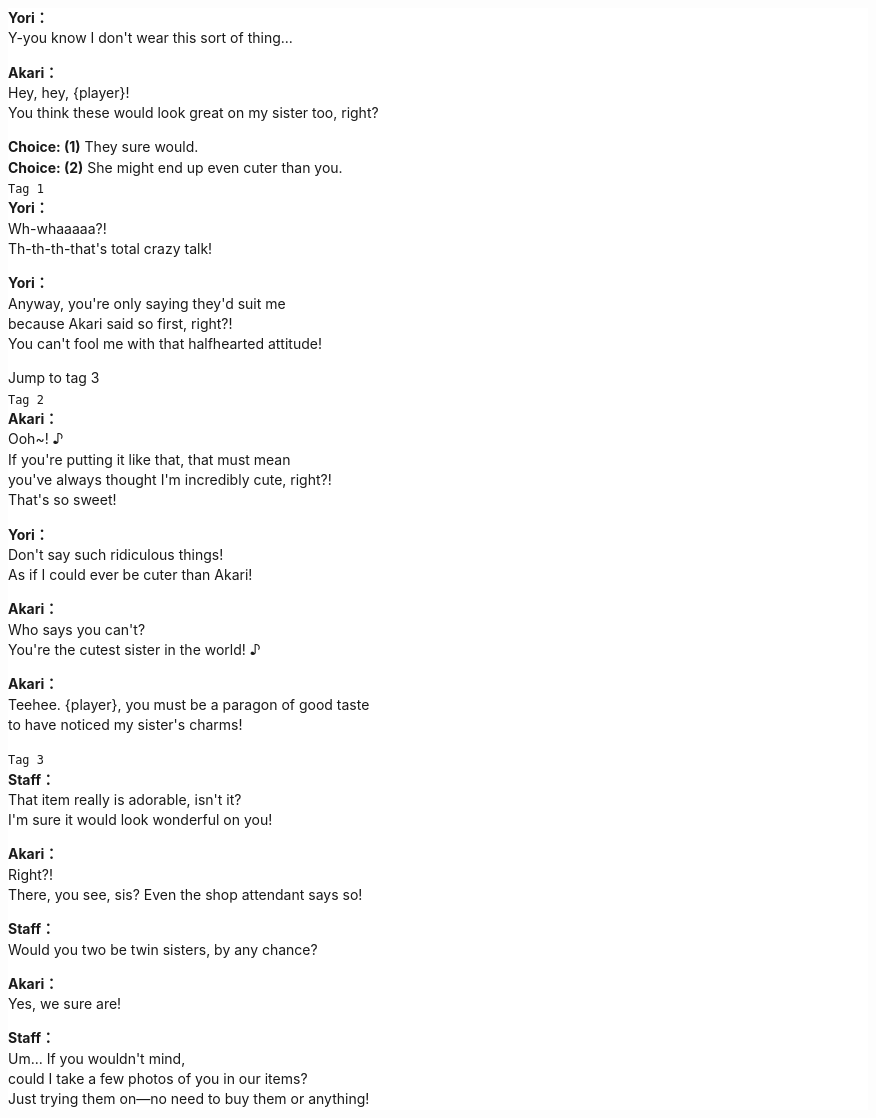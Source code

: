 **Yori：**  
Y-you know I don't wear this sort of thing...  
  
**Akari：**  
Hey, hey, {player}!  
You think these would look great on my sister too, right?  
  
**Choice: (1)**  They sure would.  
**Choice: (2)**  She might end up even cuter than you.  
`Tag 1`  
**Yori：**  
Wh-whaaaaa?!  
Th-th-th-that's total crazy talk!  
  
**Yori：**  
Anyway, you're only saying they'd suit me  
because Akari said so first, right?!  
You can't fool me with that halfhearted attitude!  
  
Jump to tag 3  
`Tag 2`  
**Akari：**  
Ooh~! ♪  
 If you're putting it like that, that must mean  
you've always thought I'm incredibly cute, right?!  
That's so sweet!  
  
**Yori：**  
Don't say such ridiculous things!  
As if I could ever be cuter than Akari!  
  
**Akari：**  
Who says you can't?  
 You're the cutest sister in the world! ♪  
  
**Akari：**  
Teehee. {player}, you must be a paragon of good taste  
to have noticed my sister's charms!  
  
`Tag 3`  
**Staff：**  
That item really is adorable, isn't it?  
I'm sure it would look wonderful on you!  
  
**Akari：**  
Right?!  
There, you see, sis? Even the shop attendant says so!  
  
**Staff：**  
Would you two be twin sisters, by any chance?  
  
**Akari：**  
Yes, we sure are!  
  
**Staff：**  
Um... If you wouldn't mind,  
could I take a few photos of you in our items?  
Just trying them on—no need to buy them or anything!  
  